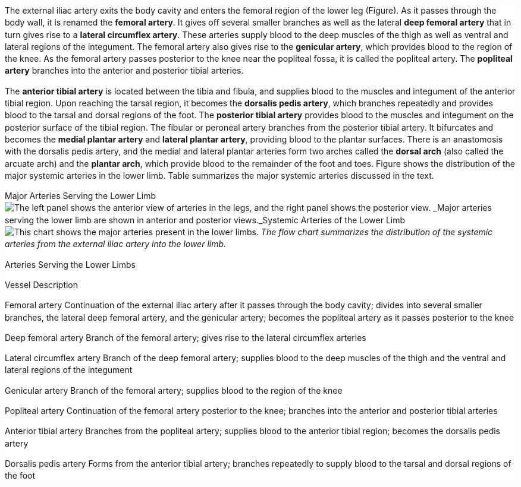 The external iliac artery exits the body cavity and enters the femoral region of the lower leg (Figure). As it passes through the body wall, it is renamed the **femoral artery**. It gives off several smaller branches as well as the lateral **deep femoral artery** that in turn gives rise to a **lateral circumflex artery**. These arteries supply blood to the deep muscles of the thigh as well as ventral and lateral regions of the integument. The femoral artery also gives rise to the **genicular artery**, which provides blood to the region of the knee. As the femoral artery passes posterior to the knee near the popliteal fossa, it is called the popliteal artery. The **popliteal artery** branches into the anterior and posterior tibial arteries.

The **anterior tibial artery** is located between the tibia and fibula, and supplies blood to the muscles and integument of the anterior tibial region. Upon reaching the tarsal region, it becomes the **dorsalis pedis artery**, which branches repeatedly and provides blood to the tarsal and dorsal regions of the foot. The **posterior tibial artery** provides blood to the muscles and integument on the posterior surface of the tibial region. The fibular or peroneal artery branches from the posterior tibial artery. It bifurcates and becomes the **medial plantar artery** and **lateral plantar artery**, providing blood to the plantar surfaces. There is an anastomosis with the dorsalis pedis artery, and the medial and lateral plantar arteries form two arches called the **dorsal arch** (also called the arcuate arch) and the **plantar arch**, which provide blood to the remainder of the foot and toes. Figure shows the distribution of the major systemic arteries in the lower limb. Table summarizes the major systemic arteries discussed in the text.

Major Arteries Serving the Lower Limb ![The left panel shows the anterior view of arteries in the legs, and the right panel shows the posterior view.][12] _Major arteries serving the lower limb are shown in anterior and posterior views._Systemic Arteries of the Lower Limb ![This chart shows the major arteries present in the lower limbs.][13] _The flow chart summarizes the distribution of the systemic arteries from the external iliac artery into the lower limb._

Arteries Serving the Lower Limbs

Vessel Description

Femoral artery
Continuation of the external iliac artery after it passes through the body cavity; divides into several smaller branches, the lateral deep femoral artery, and the genicular artery; becomes the popliteal artery as it passes posterior to the knee

Deep femoral artery
Branch of the femoral artery; gives rise to the lateral circumflex arteries

Lateral circumflex artery
Branch of the deep femoral artery; supplies blood to the deep muscles of the thigh and the ventral and lateral regions of the integument

Genicular artery
Branch of the femoral artery; supplies blood to the region of the knee

Popliteal artery
Continuation of the femoral artery posterior to the knee; branches into the anterior and posterior tibial arteries

Anterior tibial artery
Branches from the popliteal artery; supplies blood to the anterior tibial region; becomes the dorsalis pedis artery

Dorsalis pedis artery
Forms from the anterior tibial artery; branches repeatedly to supply blood to the tarsal and dorsal regions of the foot


   [1]: https://cnx.org/resources/71ac628b743285821918c579c592a6a71e26a74e/2141_CircSyst_vs_OtherSystemsN.jpg
   [2]: https://cnx.org/resources/22489f4ba975acba9cff1daae384b2cacb46705a/2119_Pulmonary_Circuit.jpg
   [3]: https://cnx.org/resources/44ffb5f589d4448f44fe51e57f8c6b2072678ea4/2120_Major_Systemic_Artery.jpg
   [4]: https://cnx.org/resources/a8fa0e944e59e334396116aebfed7783448d14ed/2121_Aorta.jpg
   [5]: https://cnx.org/resources/abccba51bc63b0f406f8c2e14c8845c9a3ca7a0a/2122_Common_Carotid_Artery.jpg
   [6]: https://cnx.org/resources/ad81523d6f8187d6df2fd981afa686087d9bb76e/2123_Arteries_of_the_Brain.jpg
   [7]: https://cnx.org/resources/db54e20ed55d7379e52c10e54d5ea37583c2e57b/2124_Thoracic_Abdominal_Arteries.jpg
   [8]: https://cnx.org/resources/1d8e0bd72b4773f358796182cabb6e0005cb3243/2125_Thoracic_Abdominal_Arteries_Chart.jpg
   [9]: https://cnx.org/resources/a7a82ff87666eb112f66ca9e2b9e7daa00bdabfb/2126_Iliac_Artery_Branches_Chart.jpg
   [10]: https://cnx.org/resources/ebc2ad12b6d6dfec9ec245d80d2050931def19fb/2127_Thoracic_Upper_Limb_Arteries.jpg
   [11]: https://cnx.org/resources/d373f62419712c80a7ac216da5dbd9af221bd182/2128_Thoracic_Upper_Limb_Arteries_Chart.jpg
   [12]: https://cnx.org/resources/3443b8162fe0c1388595450eae3e5727bec43589/2129ab_Lower_Limb_Arteries_Anterior_Posterior.jpg
   [13]: https://cnx.org/resources/81bf1f9e7c904e49d4d27b735f5d0ca0c6582eec/2130_Lower_Limb_Arteries_Chart.jpg
   [14]: https://cnx.org/resources/9bbf4a351b4e639660772cc0ff38f68012c9017e/2131_Major_Systematic_Veins.jpg
   [15]: https://cnx.org/resources/99991b4b855653281e897e22452a8689d1ff7df4/2132_Thoracic_Abdominal_Veins.jpg
   [16]: https://cnx.org/resources/4e3412ec03022e5c75c5e1719fe392b222572b68/2133_Head_and_Neck_Veins.jpg
   [17]: https://cnx.org/resources/89c2f3510e7594b881d0e12ada82fe1351bacad3/2134_Thoracic_Upper_Limb_Veins.jpg
   [18]: https://cnx.org/resources/1d5397f3bb0e319f6c82a0e3feb0d0e2dee09008/2135_Veins_Draining_into_Superior_Vena_Cava_Chart.jpg
   [19]: https://cnx.org/resources/be8bd1b9ea0026f0728583627ded752660be7b3e/2140_FlowChart_Veins_into_VenaCava.jpg
   [20]: https://cnx.org/resources/812967e33c8b5e9b8e3debb7ddfc139288cae09d/2136ab_Lower_Limb_Veins_Anterior_Posterior.jpg
   [21]: https://cnx.org/resources/a09888503b6850e8ad42008dc1929b7e6041c578/2137_Lower_Limb_Veins_Chart.jpg
   [22]: https://cnx.org/resources/45a9f5d1c608152eaf70b2b7a37e0476389942fb/2138_Hepatic_Portal_Vein_System.jpg